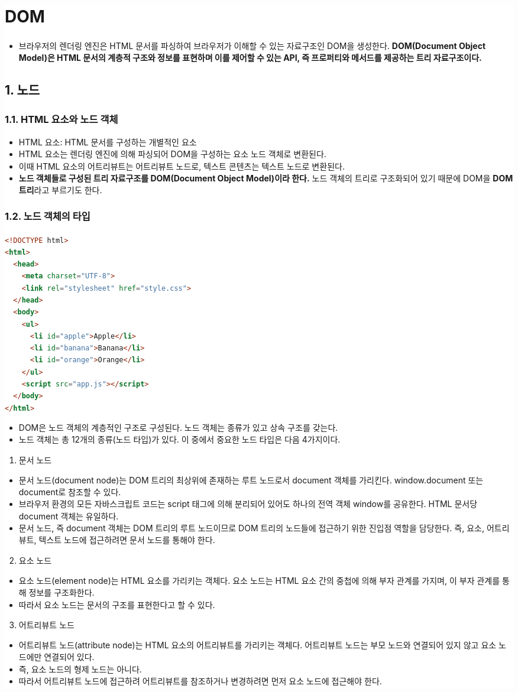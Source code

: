 # DOM
- 브라우저의 렌더링 엔진은 HTML 문서를 파싱하여 브라우저가 이해할 수 있는 자료구조인 DOM을 생성한다. **DOM(Document Object Model)은 HTML 문서의 계층적 구조와 정보를 표현하며 이를 제어할 수 있는 API, 즉 프로퍼티와 메서드를 제공하는 트리 자료구조이다.**

## 1. 노드
### 1.1. HTML 요소와 노드 객체
- HTML 요소: HTML 문서를 구성하는 개별적인 요소
- HTML 요소는 렌더링 엔진에 의해 파싱되어 DOM을 구성하는 요소 노드 객체로 변환된다.
- 이때 HTML 요소의 어트리뷰트는 어트리뷰트 노드로, 텍스트 콘텐츠는 텍스트 노드로 변환된다.
- **노드 객체들로 구성된 트리 자료구조를 DOM(Document Object Model)이라 한다.** 노드 객체의 트리로 구조화되어 있기 때문에 DOM을 **DOM 트리**라고 부르기도 한다.

### 1.2. 노드 객체의 타입
```html
<!DOCTYPE html>
<html>
  <head>
    <meta charset="UTF-8">
    <link rel="stylesheet" href="style.css">
  </head>
  <body>
    <ul>
      <li id="apple">Apple</li>
      <li id="banana">Banana</li>
      <li id="orange">Orange</li>
    </ul>
    <script src="app.js"></script>
  </body>
</html>
```
- DOM은 노드 객체의 계층적인 구조로 구성된다. 노드 객체는 종류가 있고 상속 구조를 갖는다.
- 노드 객체는 총 12개의 종류(노드 타입)가 있다. 이 중에서 중요한 노드 타입은 다음 4가지이다.

1. 문서 노드
  - 문서 노드(document node)는 DOM 트리의 최상위에 존재하는 루트 노드로서 document 객체를 가리킨다. window.document 또는 document로 참조할 수 있다.
  - 브라우저 환경의 모든 자바스크립트 코드는 script 태그에 의해 분리되어 있어도 하나의 전역 객체 window를 공유한다. HTML 문서당 document 객체는 유일하다.
  - 문서 노드, 즉 document 객체는 DOM 트리의 루트 노드이므로 DOM 트리의 노드들에 접근하기 위한 진입점 역할을 담당한다. 즉, 요소, 어트리뷰트, 텍스트 노드에 접근하려면 문서 노드를 통해야 한다.

2. 요소 노드
  - 요소 노드(element node)는 HTML 요소를 가리키는 객체다. 요소 노드는 HTML 요소 간의 중첩에 의해 부자 관계를 가지며, 이 부자 관계를 통해 정보를 구조화한다. 
  - 따라서 요소 노드는 문서의 구조를 표현한다고 할 수 있다.

3. 어트리뷰트 노드
  - 어트리뷰트 노드(attribute node)는 HTML 요소의 어트리뷰트를 가리키는 객체다. 어트리뷰트 노드는 부모 노드와 연결되어 있지 않고 요소 노드에만 연결되어 있다. 
  - 즉, 요소 노드의 형제 노드는 아니다. 
  - 따라서 어트리뷰트 노드에 접근하려 어트리뷰트를 참조하거나 변경하려면 먼저 요소 노드에 접근해야 한다.
